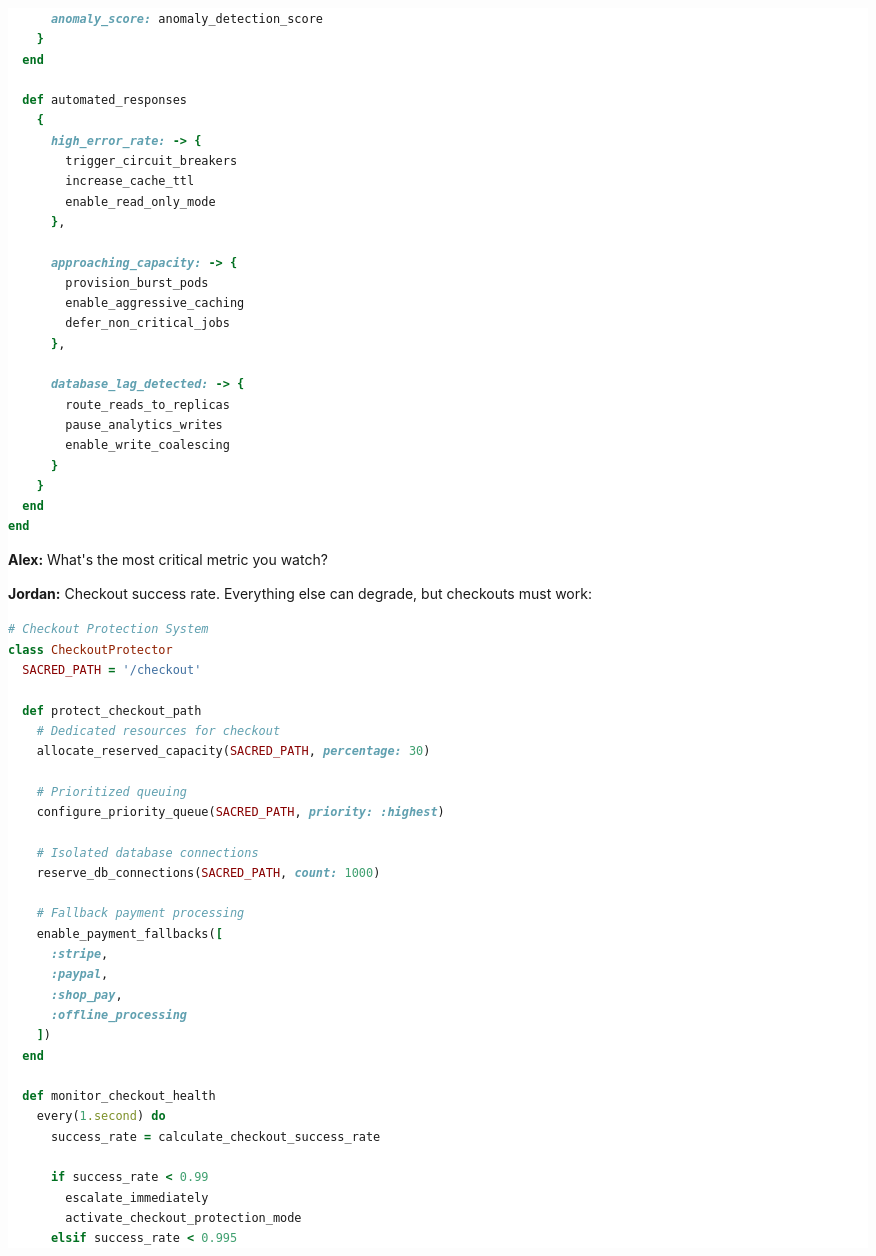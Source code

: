 ```ruby
      anomaly_score: anomaly_detection_score
    }
  end
  
  def automated_responses
    {
      high_error_rate: -> { 
        trigger_circuit_breakers
        increase_cache_ttl
        enable_read_only_mode
      },
      
      approaching_capacity: -> {
        provision_burst_pods
        enable_aggressive_caching
        defer_non_critical_jobs
      },
      
      database_lag_detected: -> {
        route_reads_to_replicas
        pause_analytics_writes
        enable_write_coalescing
      }
    }
  end
end
```

**Alex:** What's the most critical metric you watch?

**Jordan:** Checkout success rate. Everything else can degrade, but checkouts must work:

```ruby
# Checkout Protection System
class CheckoutProtector
  SACRED_PATH = '/checkout'
  
  def protect_checkout_path
    # Dedicated resources for checkout
    allocate_reserved_capacity(SACRED_PATH, percentage: 30)
    
    # Prioritized queuing
    configure_priority_queue(SACRED_PATH, priority: :highest)
    
    # Isolated database connections
    reserve_db_connections(SACRED_PATH, count: 1000)
    
    # Fallback payment processing
    enable_payment_fallbacks([
      :stripe,
      :paypal,
      :shop_pay,
      :offline_processing
    ])
  end
  
  def monitor_checkout_health
    every(1.second) do
      success_rate = calculate_checkout_success_rate
      
      if success_rate < 0.99
        escalate_immediately
        activate_checkout_protection_mode
      elsif success_rate < 0.995
```
